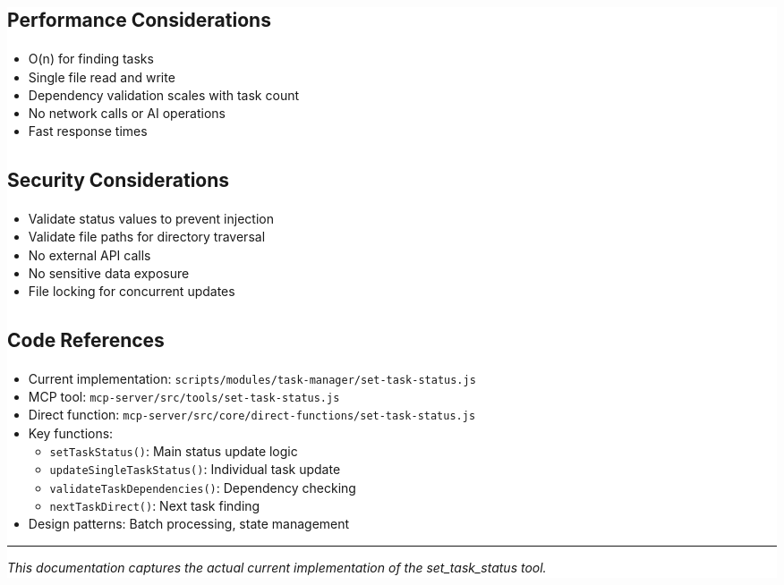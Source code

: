 ## Performance Considerations
- O(n) for finding tasks
- Single file read and write
- Dependency validation scales with task count
- No network calls or AI operations
- Fast response times

## Security Considerations
- Validate status values to prevent injection
- Validate file paths for directory traversal
- No external API calls
- No sensitive data exposure
- File locking for concurrent updates

## Code References
- Current implementation: `scripts/modules/task-manager/set-task-status.js`
- MCP tool: `mcp-server/src/tools/set-task-status.js`
- Direct function: `mcp-server/src/core/direct-functions/set-task-status.js`
- Key functions:
  - `setTaskStatus()`: Main status update logic
  - `updateSingleTaskStatus()`: Individual task update
  - `validateTaskDependencies()`: Dependency checking
  - `nextTaskDirect()`: Next task finding
- Design patterns: Batch processing, state management

---

*This documentation captures the actual current implementation of the set_task_status tool.*